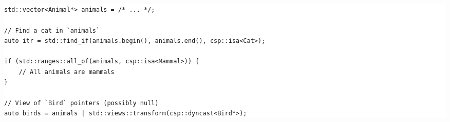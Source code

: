    std::vector<Animal*> animals = /* ... */;
    
    // Find a cat in `animals`
    auto itr = std::find_if(animals.begin(), animals.end(), csp::isa<Cat>);
    
    if (std::ranges::all_of(animals, csp::isa<Mammal>)) {
        // All animals are mammals
    }
    
    // View of `Bird` pointers (possibly null)
    auto birds = animals | std::views::transform(csp::dyncast<Bird*>);
